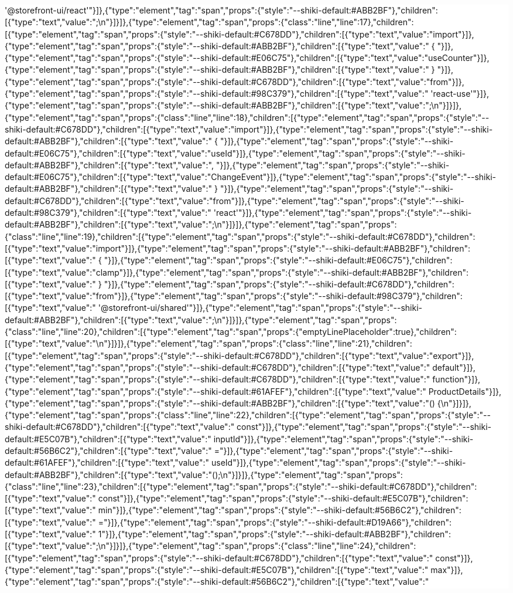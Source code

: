 '@storefront-ui/react'"}]},{"type":"element","tag":"span","props":{"style":"--shiki-default:#ABB2BF"},"children":[{"type":"text","value":";\n"}]}]},{"type":"element","tag":"span","props":{"class":"line","line":17},"children":[{"type":"element","tag":"span","props":{"style":"--shiki-default:#C678DD"},"children":[{"type":"text","value":"import"}]},{"type":"element","tag":"span","props":{"style":"--shiki-default:#ABB2BF"},"children":[{"type":"text","value":" { "}]},{"type":"element","tag":"span","props":{"style":"--shiki-default:#E06C75"},"children":[{"type":"text","value":"useCounter"}]},{"type":"element","tag":"span","props":{"style":"--shiki-default:#ABB2BF"},"children":[{"type":"text","value":" } "}]},{"type":"element","tag":"span","props":{"style":"--shiki-default:#C678DD"},"children":[{"type":"text","value":"from"}]},{"type":"element","tag":"span","props":{"style":"--shiki-default:#98C379"},"children":[{"type":"text","value":" 'react-use'"}]},{"type":"element","tag":"span","props":{"style":"--shiki-default:#ABB2BF"},"children":[{"type":"text","value":";\n"}]}]},{"type":"element","tag":"span","props":{"class":"line","line":18},"children":[{"type":"element","tag":"span","props":{"style":"--shiki-default:#C678DD"},"children":[{"type":"text","value":"import"}]},{"type":"element","tag":"span","props":{"style":"--shiki-default:#ABB2BF"},"children":[{"type":"text","value":" { "}]},{"type":"element","tag":"span","props":{"style":"--shiki-default:#E06C75"},"children":[{"type":"text","value":"useId"}]},{"type":"element","tag":"span","props":{"style":"--shiki-default:#ABB2BF"},"children":[{"type":"text","value":", "}]},{"type":"element","tag":"span","props":{"style":"--shiki-default:#E06C75"},"children":[{"type":"text","value":"ChangeEvent"}]},{"type":"element","tag":"span","props":{"style":"--shiki-default:#ABB2BF"},"children":[{"type":"text","value":" } "}]},{"type":"element","tag":"span","props":{"style":"--shiki-default:#C678DD"},"children":[{"type":"text","value":"from"}]},{"type":"element","tag":"span","props":{"style":"--shiki-default:#98C379"},"children":[{"type":"text","value":" 'react'"}]},{"type":"element","tag":"span","props":{"style":"--shiki-default:#ABB2BF"},"children":[{"type":"text","value":";\n"}]}]},{"type":"element","tag":"span","props":{"class":"line","line":19},"children":[{"type":"element","tag":"span","props":{"style":"--shiki-default:#C678DD"},"children":[{"type":"text","value":"import"}]},{"type":"element","tag":"span","props":{"style":"--shiki-default:#ABB2BF"},"children":[{"type":"text","value":" { "}]},{"type":"element","tag":"span","props":{"style":"--shiki-default:#E06C75"},"children":[{"type":"text","value":"clamp"}]},{"type":"element","tag":"span","props":{"style":"--shiki-default:#ABB2BF"},"children":[{"type":"text","value":" } "}]},{"type":"element","tag":"span","props":{"style":"--shiki-default:#C678DD"},"children":[{"type":"text","value":"from"}]},{"type":"element","tag":"span","props":{"style":"--shiki-default:#98C379"},"children":[{"type":"text","value":" '@storefront-ui/shared'"}]},{"type":"element","tag":"span","props":{"style":"--shiki-default:#ABB2BF"},"children":[{"type":"text","value":";\n"}]}]},{"type":"element","tag":"span","props":{"class":"line","line":20},"children":[{"type":"element","tag":"span","props":{"emptyLinePlaceholder":true},"children":[{"type":"text","value":"\n"}]}]},{"type":"element","tag":"span","props":{"class":"line","line":21},"children":[{"type":"element","tag":"span","props":{"style":"--shiki-default:#C678DD"},"children":[{"type":"text","value":"export"}]},{"type":"element","tag":"span","props":{"style":"--shiki-default:#C678DD"},"children":[{"type":"text","value":" default"}]},{"type":"element","tag":"span","props":{"style":"--shiki-default:#C678DD"},"children":[{"type":"text","value":" function"}]},{"type":"element","tag":"span","props":{"style":"--shiki-default:#61AFEF"},"children":[{"type":"text","value":" ProductDetails"}]},{"type":"element","tag":"span","props":{"style":"--shiki-default:#ABB2BF"},"children":[{"type":"text","value":"() {\n"}]}]},{"type":"element","tag":"span","props":{"class":"line","line":22},"children":[{"type":"element","tag":"span","props":{"style":"--shiki-default:#C678DD"},"children":[{"type":"text","value":"  const"}]},{"type":"element","tag":"span","props":{"style":"--shiki-default:#E5C07B"},"children":[{"type":"text","value":" inputId"}]},{"type":"element","tag":"span","props":{"style":"--shiki-default:#56B6C2"},"children":[{"type":"text","value":" ="}]},{"type":"element","tag":"span","props":{"style":"--shiki-default:#61AFEF"},"children":[{"type":"text","value":" useId"}]},{"type":"element","tag":"span","props":{"style":"--shiki-default:#ABB2BF"},"children":[{"type":"text","value":"();\n"}]}]},{"type":"element","tag":"span","props":{"class":"line","line":23},"children":[{"type":"element","tag":"span","props":{"style":"--shiki-default:#C678DD"},"children":[{"type":"text","value":"  const"}]},{"type":"element","tag":"span","props":{"style":"--shiki-default:#E5C07B"},"children":[{"type":"text","value":" min"}]},{"type":"element","tag":"span","props":{"style":"--shiki-default:#56B6C2"},"children":[{"type":"text","value":" ="}]},{"type":"element","tag":"span","props":{"style":"--shiki-default:#D19A66"},"children":[{"type":"text","value":" 1"}]},{"type":"element","tag":"span","props":{"style":"--shiki-default:#ABB2BF"},"children":[{"type":"text","value":";\n"}]}]},{"type":"element","tag":"span","props":{"class":"line","line":24},"children":[{"type":"element","tag":"span","props":{"style":"--shiki-default:#C678DD"},"children":[{"type":"text","value":"  const"}]},{"type":"element","tag":"span","props":{"style":"--shiki-default:#E5C07B"},"children":[{"type":"text","value":" max"}]},{"type":"element","tag":"span","props":{"style":"--shiki-default:#56B6C2"},"children":[{"type":"text","value":"